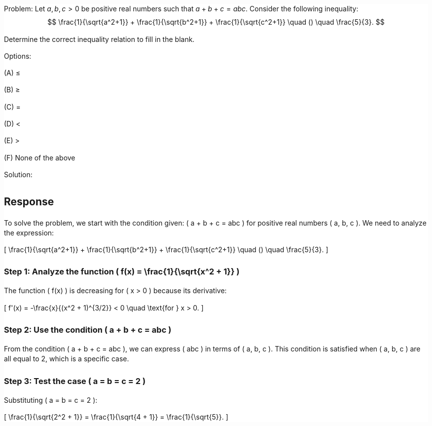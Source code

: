 Problem: Let $a, b, c > 0$ be positive real numbers such that $a + b + c = abc$. Consider the following inequality:
$$
\frac{1}{\sqrt{a^2+1}} + \frac{1}{\sqrt{b^2+1}} + \frac{1}{\sqrt{c^2+1}} \quad () \quad \frac{5}{3}.
$$

Determine the correct inequality relation to fill in the blank.

Options:

(A) $\leq$ 

(B) $\geq$

(C) $=$ 

(D) $<$

(E) $>$

(F) None of the above

Solution:

## Response

To solve the problem, we start with the condition given: \( a + b + c = abc \) for positive real numbers \( a, b, c \). We need to analyze the expression:

\[
\frac{1}{\sqrt{a^2+1}} + \frac{1}{\sqrt{b^2+1}} + \frac{1}{\sqrt{c^2+1}} \quad () \quad \frac{5}{3}.
\]

### Step 1: Analyze the function \( f(x) = \frac{1}{\sqrt{x^2 + 1}} \)

The function \( f(x) \) is decreasing for \( x > 0 \) because its derivative:

\[
f'(x) = -\frac{x}{(x^2 + 1)^{3/2}} < 0 \quad \text{for } x > 0.
\]

### Step 2: Use the condition \( a + b + c = abc \)

From the condition \( a + b + c = abc \), we can express \( abc \) in terms of \( a, b, c \). This condition is satisfied when \( a, b, c \) are all equal to 2, which is a specific case. 

### Step 3: Test the case \( a = b = c = 2 \)

Substituting \( a = b = c = 2 \):

\[
\frac{1}{\sqrt{2^2 + 1}} = \frac{1}{\sqrt{4 + 1}} = \frac{1}{\sqrt{5}}.
\]
